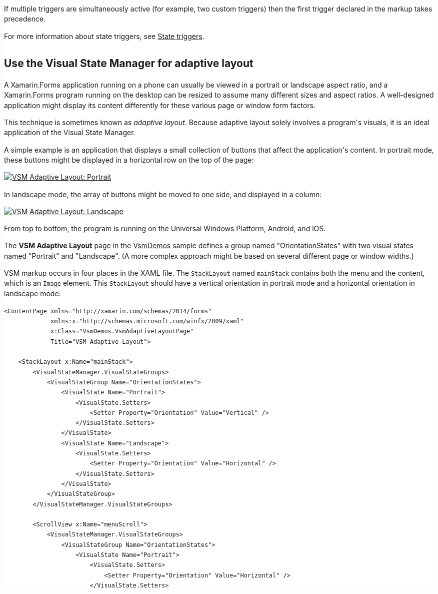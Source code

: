 If multiple triggers are simultaneously active (for example, two custom triggers) then the first trigger declared in the markup takes precedence.

For more information about state triggers, see [State triggers](~/xamarin-forms/app-fundamentals/triggers.md#state-triggers).

## Use the Visual State Manager for adaptive layout

A Xamarin.Forms application running on a phone can usually be viewed in a portrait or landscape aspect ratio, and a Xamarin.Forms program running on the desktop can be resized to assume many different sizes and aspect ratios. A well-designed application might display its content differently for these various page or window form factors.

This technique is sometimes known as _adaptive layout_. Because adaptive layout solely involves a program's visuals, it is an ideal application of the Visual State Manager.

A simple example is an application that displays a small collection of buttons that affect the application's content. In portrait mode, these buttons might be displayed in a horizontal row on the top of the page:

[![VSM Adaptive Layout: Portrait](vsm-images/VsmAdaptiveLayoutPortrait.png "VSM adaptive layout - portrait")](vsm-images/VsmAdaptiveLayoutPortrait-Large.png#lightbox)

In landscape mode, the array of buttons might be moved to one side, and displayed in a column:

[![VSM Adaptive Layout: Landscape](vsm-images/VsmAdaptiveLayoutLandscape.png "VSM adaptive layout - landscape")](vsm-images/VsmAdaptiveLayoutLandscape-Large.png#lightbox)

From top to bottom, the program is running on the Universal Windows Platform, Android, and iOS.

The **VSM Adaptive Layout** page in the [VsmDemos](/samples/xamarin/xamarin-forms-samples/userinterface-vsmdemos) sample defines a group named "OrientationStates" with two visual states named "Portrait" and "Landscape". (A more complex approach might be based on several different page or window widths.)

VSM markup occurs in four places in the XAML file. The `StackLayout` named `mainStack` contains both the menu and the content, which is an `Image` element. This `StackLayout` should have a vertical orientation in portrait mode and a horizontal orientation in landscape mode:

```xaml
<ContentPage xmlns="http://xamarin.com/schemas/2014/forms"
             xmlns:x="http://schemas.microsoft.com/winfx/2009/xaml"
             x:Class="VsmDemos.VsmAdaptiveLayoutPage"
             Title="VSM Adaptive Layout">

    <StackLayout x:Name="mainStack">
        <VisualStateManager.VisualStateGroups>
            <VisualStateGroup Name="OrientationStates">
                <VisualState Name="Portrait">
                    <VisualState.Setters>
                        <Setter Property="Orientation" Value="Vertical" />
                    </VisualState.Setters>
                </VisualState>
                <VisualState Name="Landscape">
                    <VisualState.Setters>
                        <Setter Property="Orientation" Value="Horizontal" />
                    </VisualState.Setters>
                </VisualState>
            </VisualStateGroup>
        </VisualStateManager.VisualStateGroups>

        <ScrollView x:Name="menuScroll">
            <VisualStateManager.VisualStateGroups>
                <VisualStateGroup Name="OrientationStates">
                    <VisualState Name="Portrait">
                        <VisualState.Setters>
                            <Setter Property="Orientation" Value="Horizontal" />
                        </VisualState.Setters>
```